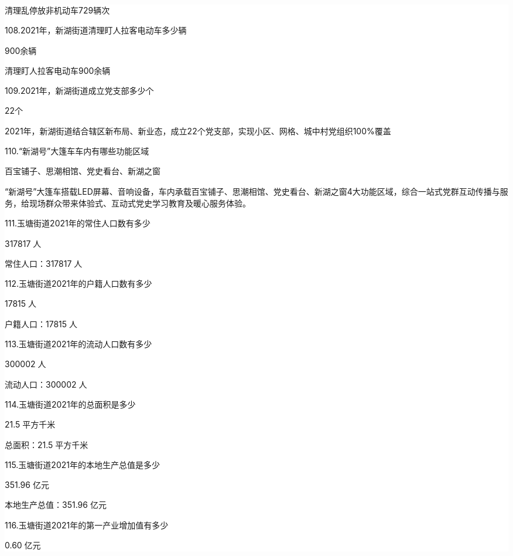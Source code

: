 清理乱停放非机动车729辆次



108.2021年，新湖街道清理盯人拉客电动车多少辆

900余辆

清理盯人拉客电动车900余辆



109.2021年，新湖街道成立党支部多少个

22个

2021年，新湖街道结合辖区新布局、新业态，成立22个党支部，实现小区、网格、城中村党组织100%覆盖



110.“新湖号”大篷车车内有哪些功能区域

百宝铺子、思潮相馆、党史看台、新湖之窗

“新湖号”大篷车搭载LED屏幕、音响设备，车内承载百宝铺子、思潮相馆、党史看台、新湖之窗4大功能区域，综合一站式党群互动传播与服务，给现场群众带来体验式、互动式党史学习教育及暖心服务体验。



111.玉塘街道2021年的常住人口数有多少

317817 人

常住人口：317817 人



112.玉塘街道2021年的户籍人口数有多少

17815 人

户籍人口：17815 人



113.玉塘街道2021年的流动人口数有多少

300002 人

流动人口：300002 人



114.玉塘街道2021年的总面积是多少

21.5 平方千米

总面积：21.5 平方千米



115.玉塘街道2021年的本地生产总值是多少

351.96 亿元

本地生产总值：351.96 亿元



116.玉塘街道2021年的第一产业增加值有多少

0.60 亿元
